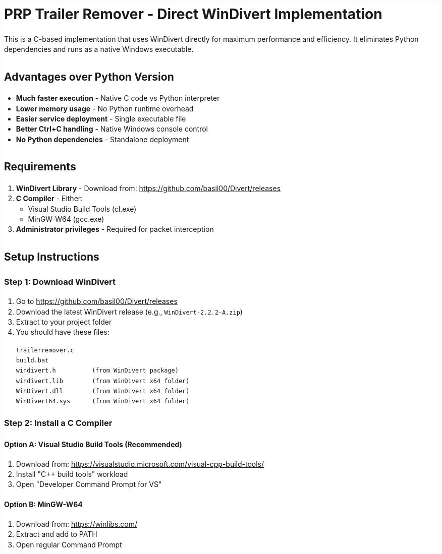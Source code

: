 # PRP Trailer Remover - Direct WinDivert Implementation

This is a C-based implementation that uses WinDivert directly for maximum performance and efficiency. It eliminates Python dependencies and runs as a native Windows executable.

## Advantages over Python Version

- **Much faster execution** - Native C code vs Python interpreter
- **Lower memory usage** - No Python runtime overhead
- **Easier service deployment** - Single executable file
- **Better Ctrl+C handling** - Native Windows console control
- **No Python dependencies** - Standalone deployment

## Requirements

1. **WinDivert Library** - Download from: https://github.com/basil00/Divert/releases
2. **C Compiler** - Either:
   - Visual Studio Build Tools (cl.exe)
   - MinGW-W64 (gcc.exe)
3. **Administrator privileges** - Required for packet interception

## Setup Instructions

### Step 1: Download WinDivert
1. Go to https://github.com/basil00/Divert/releases
2. Download the latest WinDivert release (e.g., `WinDivert-2.2.2-A.zip`)
3. Extract to your project folder
4. You should have these files:
   ```
   trailerremover.c
   build.bat
   windivert.h          (from WinDivert package)
   windivert.lib        (from WinDivert x64 folder)  
   WinDivert.dll        (from WinDivert x64 folder)
   WinDivert64.sys      (from WinDivert x64 folder)
   ```

### Step 2: Install a C Compiler

#### Option A: Visual Studio Build Tools (Recommended)
1. Download from: https://visualstudio.microsoft.com/visual-cpp-build-tools/
2. Install "C++ build tools" workload
3. Open "Developer Command Prompt for VS"

#### Option B: MinGW-W64
1. Download from: https://winlibs.com/
2. Extract and add to PATH
3. Open regular Command Prompt

